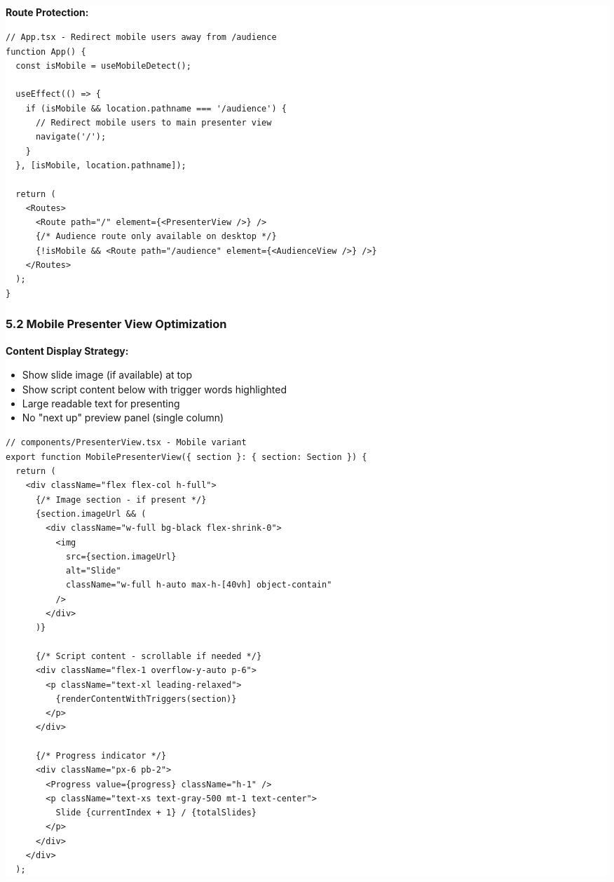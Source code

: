 ```typescript
```

**Route Protection:**
```tsx
// App.tsx - Redirect mobile users away from /audience
function App() {
  const isMobile = useMobileDetect();

  useEffect(() => {
    if (isMobile && location.pathname === '/audience') {
      // Redirect mobile users to main presenter view
      navigate('/');
    }
  }, [isMobile, location.pathname]);

  return (
    <Routes>
      <Route path="/" element={<PresenterView />} />
      {/* Audience route only available on desktop */}
      {!isMobile && <Route path="/audience" element={<AudienceView />} />}
    </Routes>
  );
}
```

### 5.2 Mobile Presenter View Optimization

**Content Display Strategy:**
- Show slide image (if available) at top
- Show script content below with trigger words highlighted
- Large readable text for presenting
- No "next up" preview panel (single column)

```tsx
// components/PresenterView.tsx - Mobile variant
export function MobilePresenterView({ section }: { section: Section }) {
  return (
    <div className="flex flex-col h-full">
      {/* Image section - if present */}
      {section.imageUrl && (
        <div className="w-full bg-black flex-shrink-0">
          <img
            src={section.imageUrl}
            alt="Slide"
            className="w-full h-auto max-h-[40vh] object-contain"
          />
        </div>
      )}

      {/* Script content - scrollable if needed */}
      <div className="flex-1 overflow-y-auto p-6">
        <p className="text-xl leading-relaxed">
          {renderContentWithTriggers(section)}
        </p>
      </div>

      {/* Progress indicator */}
      <div className="px-6 pb-2">
        <Progress value={progress} className="h-1" />
        <p className="text-xs text-gray-500 mt-1 text-center">
          Slide {currentIndex + 1} / {totalSlides}
        </p>
      </div>
    </div>
  );
```
